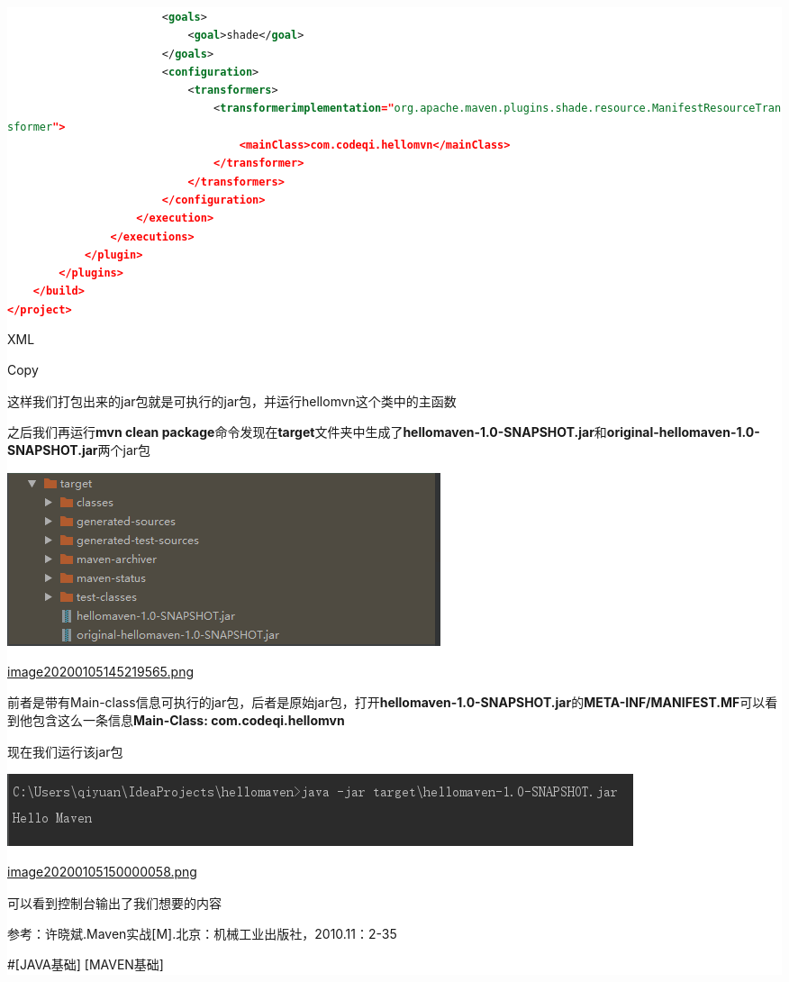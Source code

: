 ```xml
                        <goals>
                            <goal>shade</goal>
                        </goals>
                        <configuration>
                            <transformers>
                                <transformerimplementation="org.apache.maven.plugins.shade.resource.ManifestResourceTransformer">
                                    <mainClass>com.codeqi.hellomvn</mainClass>
                                </transformer>
                            </transformers>
                        </configuration>
                    </execution>
                </executions>
            </plugin>
        </plugins>
    </build>
</project>
```

XML

Copy

这样我们打包出来的jar包就是可执行的jar包，并运行hellomvn这个类中的主函数

之后我们再运行**mvn clean package**命令发现在**target**文件夹中生成了**hellomaven-1.0-SNAPSHOT.jar**和**original-hellomaven-1.0-SNAPSHOT.jar**两个jar包

[![image20200105145219565.png](maven笔记图片/image-20200105145219565-9fd9ef6ec42d4df1a8cb74ad77fe3818.png)](maven笔记图片/image-20200105145219565-9fd9ef6ec42d4df1a8cb74ad77fe3818.png)

[image20200105145219565.png](maven笔记图片/image-20200105145219565-9fd9ef6ec42d4df1a8cb74ad77fe3818.png)



前者是带有Main-class信息可执行的jar包，后者是原始jar包，打开**hellomaven-1.0-SNAPSHOT.jar**的**META-INF/MANIFEST.MF**可以看到他包含这么一条信息**Main-Class: com.codeqi.hellomvn**

现在我们运行该jar包

[![image20200105150000058.png](maven笔记图片/image-20200105150000058-96081da43589460298f9c7c6ba62edbd.png)](maven笔记图片/image-20200105150000058-96081da43589460298f9c7c6ba62edbd.png)

[image20200105150000058.png](maven笔记图片/image-20200105150000058-96081da43589460298f9c7c6ba62edbd.png)



可以看到控制台输出了我们想要的内容

参考：许晓斌.Maven实战[M].北京：机械工业出版社，2010.11：2-35

\#[JAVA基础] [MAVEN基础]